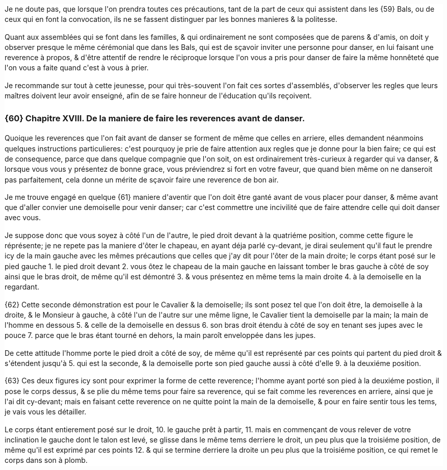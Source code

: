 Je ne doute pas, que lorsque l'on prendra toutes ces précautions, tant de la part de ceux qui assistent dans les {59} Bals, ou de ceux qui en font la convocation, ils ne se fassent distinguer par les bonnes manieres & la politesse.

Quant aux assemblées qui se font dans les familles, & qui ordinairement ne sont composées que de parens & d'amis, on doit y observer presque le même cérémonial que dans les Bals, qui est de sçavoir inviter une personne pour danser, en lui faisant une reverence à propos, & d'être attentif de rendre le réciproque lorsque l'on vous a pris pour danser de faire la même honnêteté que l'on vous a faite quand c'est à vous à prier.

Je recommande sur tout à cette jeunesse, pour qui très-souvent l'on fait ces sortes d'assemblés, d'observer les regles que leurs maîtres doivent leur avoir enseigné, afin de se faire honneur de l'éducation qu'ils reçoivent.

### {60} Chapitre XVIII. De la maniere de faire les reverences avant de danser.

Quoique les reverences que l'on fait avant de danser se forment de même que celles en arriere, elles demandent néanmoins quelques instructions particulieres: c'est pourquoy je prie de faire attention aux regles que je donne pour la bien faire; ce qui est de consequence, parce que dans quelque compagnie que l'on soit, on est ordinairement très-curieux à regarder qui va danser, & lorsque vous vous y présentez de bonne grace, vous préviendrez si fort en votre faveur, que quand bien même on ne danseroit pas parfaitement, cela donne un mérite de sçavoir faire une reverence de bon air.

Je me trouve engagé en quelque {61} maniere d'aventir que l'on doit être ganté avant de vous placer pour danser, & même avant que d'aller convier une demoiselle pour venir danser; car c'est commettre une incivilité que de faire attendre celle qui doit danser avec vous.

Je suppose donc que vous soyez à côté l'un de l'autre, le pied droit devant à la quatriéme position, comme cette figure le réprésente; je ne repete pas la maniere d'ôter le chapeau, en ayant déja parlé cy-devant, je dirai seulement qu'il faut le prendre icy de la main gauche avec les mêmes précautions que celles que j'ay dit pour l'ôter de la main droite; le corps étant posé sur le pied gauche 1. le pied droit devant 2. vous ôtez le chapeau de la main gauche en laissant tomber le bras gauche à côté de soy ainsi que le bras droit, de même qu'il est démontré 3. & vous présentez en même tems la main droite 4. à la demoiselle en la regardant.

{62} Cette seconde démonstration est pour le Cavalier & la demoiselle; ils sont posez tel que l'on doit être, la demoiselle à la droite, & le Monsieur à gauche, à côté l'un de l'autre sur une même ligne, le Cavalier tient la demoiselle par la main; la main de l'homme en dessous 5. & celle de la demoiselle en dessus 6. son bras droit étendu à côté de soy en tenant ses jupes avec le pouce 7. parce que le bras étant tourné en dehors, la main paroît enveloppée dans les jupes.

De cette attitude l'homme porte le pied droit a côté de soy, de même qu'il est représenté par ces points qui partent du pied droit & s'étendent jusqu'à 5. qui est la seconde, & la demoiselle porte son pied gauche aussi à côté d'elle 9. à la deuxiéme position.

{63} Ces deux figures icy sont pour exprimer la forme de cette reverence; l'homme ayant porté son pied à la deuxiéme postion, il pose le corps dessus, & se plie du même tems pour faire sa reverence, qui se fait comme les reverences en arriere, ainsi que je l'ai dit cy-devant; mais en faisant cette reverence on ne quitte point la main de la demoiselle, & pour en faire sentir tous les tems, je vais vous les détailler.

Le corps étant entierement posé sur le droit, 10. le gauche prêt à partir, 11. mais en commençant de vous relever de votre inclination le gauche dont le talon est levé, se glisse dans le même tems derriere le droit, un peu plus que la troisiéme position, de même qu'il est exprimé par ces points 12. & qui se termine derriere la droite un peu plus que la troisiéme position, ce qui remet le corps dans son à plomb.
